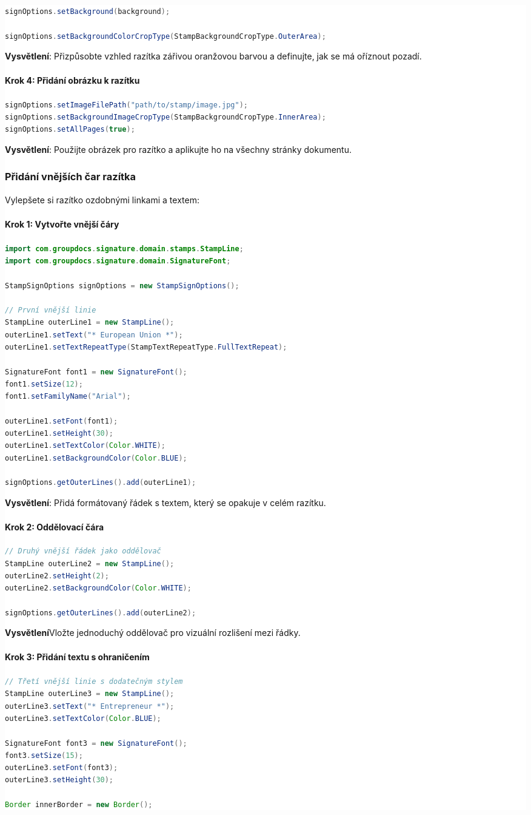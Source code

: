 ```java
signOptions.setBackground(background);

signOptions.setBackgroundColorCropType(StampBackgroundCropType.OuterArea);
```
**Vysvětlení**: Přizpůsobte vzhled razítka zářivou oranžovou barvou a definujte, jak se má oříznout pozadí.
#### Krok 4: Přidání obrázku k razítku
```java
signOptions.setImageFilePath("path/to/stamp/image.jpg");
signOptions.setBackgroundImageCropType(StampBackgroundCropType.InnerArea);
signOptions.setAllPages(true);
```
**Vysvětlení**: Použijte obrázek pro razítko a aplikujte ho na všechny stránky dokumentu.
### Přidání vnějších čar razítka
Vylepšete si razítko ozdobnými linkami a textem:
#### Krok 1: Vytvořte vnější čáry
```java
import com.groupdocs.signature.domain.stamps.StampLine;
import com.groupdocs.signature.domain.SignatureFont;

StampSignOptions signOptions = new StampSignOptions();

// První vnější linie
StampLine outerLine1 = new StampLine();
outerLine1.setText("* European Union *");
outerLine1.setTextRepeatType(StampTextRepeatType.FullTextRepeat);

SignatureFont font1 = new SignatureFont();
font1.setSize(12);
font1.setFamilyName("Arial");

outerLine1.setFont(font1);
outerLine1.setHeight(30);
outerLine1.setTextColor(Color.WHITE);
outerLine1.setBackgroundColor(Color.BLUE);

signOptions.getOuterLines().add(outerLine1);
```
**Vysvětlení**: Přidá formátovaný řádek s textem, který se opakuje v celém razítku.
#### Krok 2: Oddělovací čára
```java
// Druhý vnější řádek jako oddělovač
StampLine outerLine2 = new StampLine();
outerLine2.setHeight(2);
outerLine2.setBackgroundColor(Color.WHITE);

signOptions.getOuterLines().add(outerLine2);
```
**Vysvětlení**Vložte jednoduchý oddělovač pro vizuální rozlišení mezi řádky.
#### Krok 3: Přidání textu s ohraničením
```java
// Třetí vnější linie s dodatečným stylem
StampLine outerLine3 = new StampLine();
outerLine3.setText("* Entrepreneur *");
outerLine3.setTextColor(Color.BLUE);

SignatureFont font3 = new SignatureFont();
font3.setSize(15);
outerLine3.setFont(font3);
outerLine3.setHeight(30);

Border innerBorder = new Border();
```